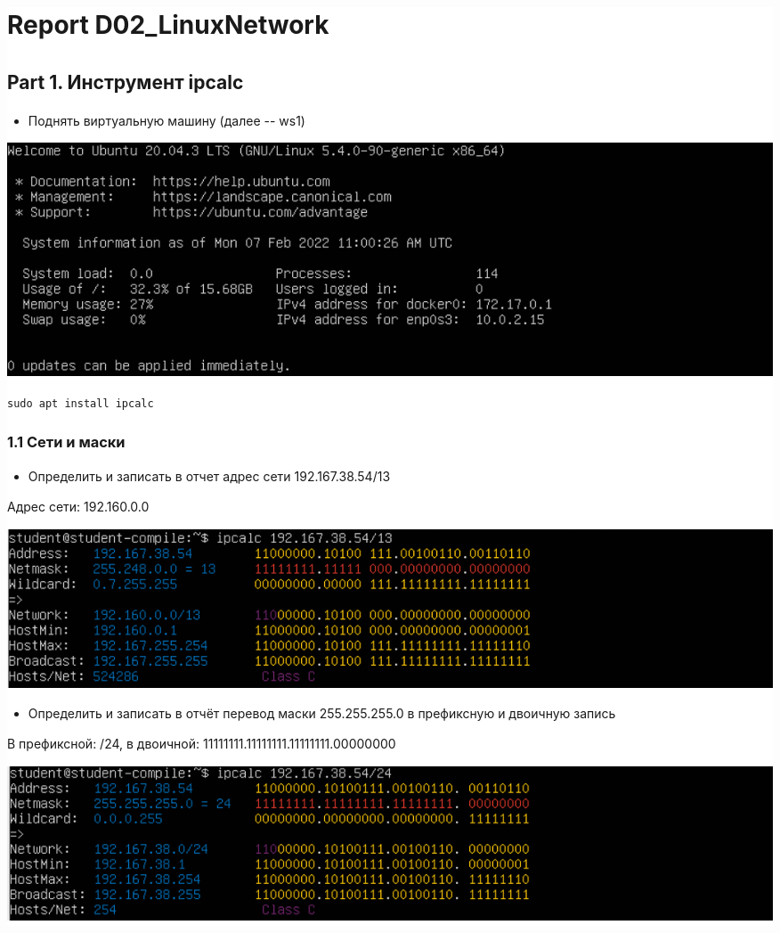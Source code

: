 # Report D02_LinuxNetwork

## Part 1. Инструмент ipcalc

- Поднять виртуальную машину (далее -- ws1)

![ws1](/linux_network/images/Part1_1.png)

`sudo apt install ipcalc`

### 1.1 Сети и маски

- Определить и записать в отчет адрес сети 192.167.38.54/13

Адрес сети: 192.160.0.0

![address](/linux_network/images/Part1_2.png)

- Определить и записать в отчёт перевод маски 255.255.255.0 в префиксную и двоичную запись

В префиксной: /24, в двоичной: 11111111.11111111.11111111.00000000

![address](/linux_network/images/Part1_3.png)
